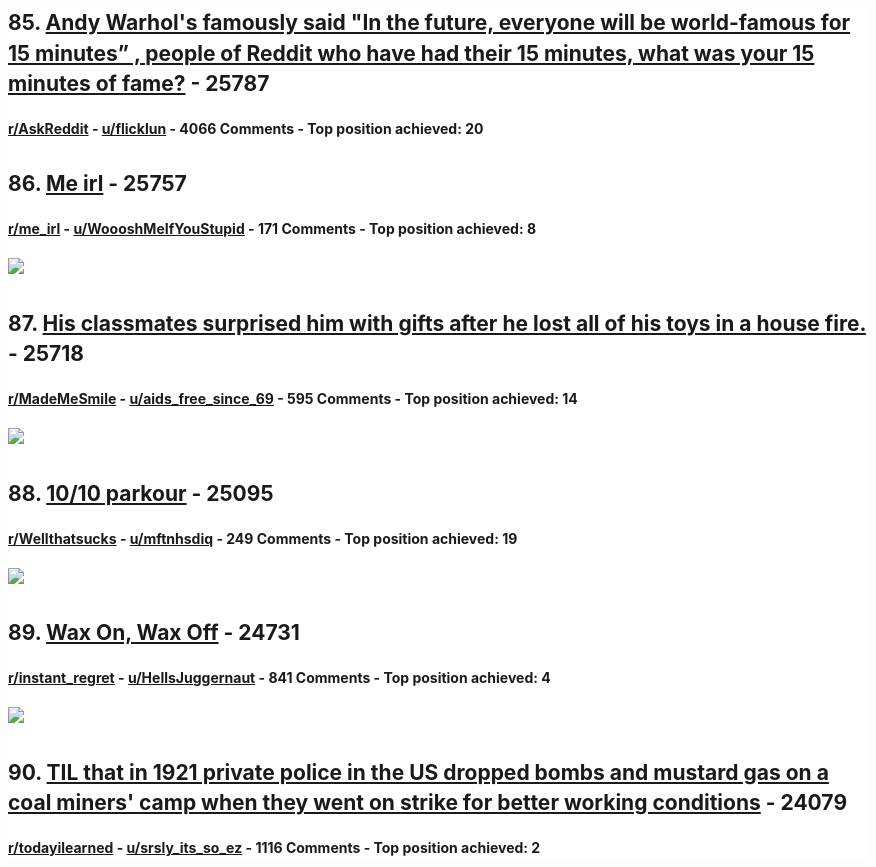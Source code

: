 ## 85. [Andy Warhol's famously said "In the future, everyone will be world-famous for 15 minutes” , people of Reddit who have had their 15 minutes, what was your 15 minutes of fame?](http://reddit.com/r/AskReddit/comments/ddllh5/andy_warhols_famously_said_in_the_future_everyone/) - 25787
#### [r/AskReddit](http://reddit.com/r/AskReddit) - [u/flicklun](http://reddit.com/u/flicklun) - 4066 Comments - Top position achieved: 20

## 86. [Me irl](http://reddit.com/r/me_irl/comments/ddj54v/me_irl/) - 25757
#### [r/me_irl](http://reddit.com/r/me_irl) - [u/WoooshMeIfYouStupid](http://reddit.com/u/WoooshMeIfYouStupid) - 171 Comments - Top position achieved: 8

<a href="https://i.redd.it/fba2fqratnq31.jpg"><img src="https://b.thumbs.redditmedia.com/De80mFA2u4MJm_McJhEvsyphtKf8bJZFQpaPz4VdLis.jpg"></img></a>

## 87. [His classmates surprised him with gifts after he lost all of his toys in a house fire.](http://reddit.com/r/MadeMeSmile/comments/ddnynl/his_classmates_surprised_him_with_gifts_after_he/) - 25718
#### [r/MadeMeSmile](http://reddit.com/r/MadeMeSmile) - [u/aids_free_since_69](http://reddit.com/u/aids_free_since_69) - 595 Comments - Top position achieved: 14

<a href="https://v.redd.it/vqw3bossgqq31"><img src="https://b.thumbs.redditmedia.com/X3Ib-IxJF7JppHRd-WIllA8fP-PUMz2nmA--c9XbaNM.jpg"></img></a>

## 88. [10/10 parkour](http://reddit.com/r/Wellthatsucks/comments/ddmof2/1010_parkour/) - 25095
#### [r/Wellthatsucks](http://reddit.com/r/Wellthatsucks) - [u/mftnhsdiq](http://reddit.com/u/mftnhsdiq) - 249 Comments - Top position achieved: 19

<a href="https://v.redd.it/n6b896snvpq31"><img src="https://b.thumbs.redditmedia.com/JpaUoE7wuWp3heUihQV_SVux1QGH8rps9MwGVsWFqOw.jpg"></img></a>

## 89. [Wax On, Wax Off](http://reddit.com/r/instant_regret/comments/ddj7zz/wax_on_wax_off/) - 24731
#### [r/instant_regret](http://reddit.com/r/instant_regret) - [u/HellsJuggernaut](http://reddit.com/u/HellsJuggernaut) - 841 Comments - Top position achieved: 4

<a href="https://gfycat.com/fastpoisedbedbug"><img src="https://b.thumbs.redditmedia.com/WvAZ1AUe0efAWys4CudA-1I-mUhGib8o0Rx5ofUWluQ.jpg"></img></a>

## 90. [TIL that in 1921 private police in the US dropped bombs and mustard gas on a coal miners' camp when they went on strike for better working conditions](http://reddit.com/r/todayilearned/comments/ddmtmw/til_that_in_1921_private_police_in_the_us_dropped/) - 24079
#### [r/todayilearned](http://reddit.com/r/todayilearned) - [u/srsly_its_so_ez](http://reddit.com/u/srsly_its_so_ez) - 1116 Comments - Top position achieved: 2
